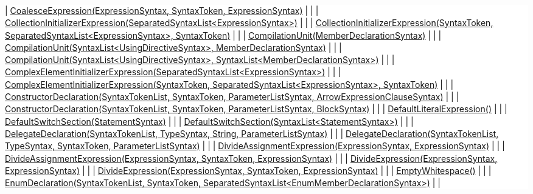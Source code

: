 | [CoalesceExpression(ExpressionSyntax, SyntaxToken, ExpressionSyntax)](CoalesceExpression/README.md#Roslynator_CSharp_CSharpFactory_CoalesceExpression_Microsoft_CodeAnalysis_CSharp_Syntax_ExpressionSyntax_Microsoft_CodeAnalysis_SyntaxToken_Microsoft_CodeAnalysis_CSharp_Syntax_ExpressionSyntax_) | |
| [CollectionInitializerExpression(SeparatedSyntaxList\<ExpressionSyntax>)](CollectionInitializerExpression/README.md#Roslynator_CSharp_CSharpFactory_CollectionInitializerExpression_Microsoft_CodeAnalysis_SeparatedSyntaxList_Microsoft_CodeAnalysis_CSharp_Syntax_ExpressionSyntax__) | |
| [CollectionInitializerExpression(SyntaxToken, SeparatedSyntaxList\<ExpressionSyntax>, SyntaxToken)](CollectionInitializerExpression/README.md#Roslynator_CSharp_CSharpFactory_CollectionInitializerExpression_Microsoft_CodeAnalysis_SyntaxToken_Microsoft_CodeAnalysis_SeparatedSyntaxList_Microsoft_CodeAnalysis_CSharp_Syntax_ExpressionSyntax__Microsoft_CodeAnalysis_SyntaxToken_) | |
| [CompilationUnit(MemberDeclarationSyntax)](CompilationUnit/README.md#Roslynator_CSharp_CSharpFactory_CompilationUnit_Microsoft_CodeAnalysis_CSharp_Syntax_MemberDeclarationSyntax_) | |
| [CompilationUnit(SyntaxList\<UsingDirectiveSyntax>, MemberDeclarationSyntax)](CompilationUnit/README.md#Roslynator_CSharp_CSharpFactory_CompilationUnit_Microsoft_CodeAnalysis_SyntaxList_Microsoft_CodeAnalysis_CSharp_Syntax_UsingDirectiveSyntax__Microsoft_CodeAnalysis_CSharp_Syntax_MemberDeclarationSyntax_) | |
| [CompilationUnit(SyntaxList\<UsingDirectiveSyntax>, SyntaxList\<MemberDeclarationSyntax>)](CompilationUnit/README.md#Roslynator_CSharp_CSharpFactory_CompilationUnit_Microsoft_CodeAnalysis_SyntaxList_Microsoft_CodeAnalysis_CSharp_Syntax_UsingDirectiveSyntax__Microsoft_CodeAnalysis_SyntaxList_Microsoft_CodeAnalysis_CSharp_Syntax_MemberDeclarationSyntax__) | |
| [ComplexElementInitializerExpression(SeparatedSyntaxList\<ExpressionSyntax>)](ComplexElementInitializerExpression/README.md#Roslynator_CSharp_CSharpFactory_ComplexElementInitializerExpression_Microsoft_CodeAnalysis_SeparatedSyntaxList_Microsoft_CodeAnalysis_CSharp_Syntax_ExpressionSyntax__) | |
| [ComplexElementInitializerExpression(SyntaxToken, SeparatedSyntaxList\<ExpressionSyntax>, SyntaxToken)](ComplexElementInitializerExpression/README.md#Roslynator_CSharp_CSharpFactory_ComplexElementInitializerExpression_Microsoft_CodeAnalysis_SyntaxToken_Microsoft_CodeAnalysis_SeparatedSyntaxList_Microsoft_CodeAnalysis_CSharp_Syntax_ExpressionSyntax__Microsoft_CodeAnalysis_SyntaxToken_) | |
| [ConstructorDeclaration(SyntaxTokenList, SyntaxToken, ParameterListSyntax, ArrowExpressionClauseSyntax)](ConstructorDeclaration/README.md#Roslynator_CSharp_CSharpFactory_ConstructorDeclaration_Microsoft_CodeAnalysis_SyntaxTokenList_Microsoft_CodeAnalysis_SyntaxToken_Microsoft_CodeAnalysis_CSharp_Syntax_ParameterListSyntax_Microsoft_CodeAnalysis_CSharp_Syntax_ArrowExpressionClauseSyntax_) | |
| [ConstructorDeclaration(SyntaxTokenList, SyntaxToken, ParameterListSyntax, BlockSyntax)](ConstructorDeclaration/README.md#Roslynator_CSharp_CSharpFactory_ConstructorDeclaration_Microsoft_CodeAnalysis_SyntaxTokenList_Microsoft_CodeAnalysis_SyntaxToken_Microsoft_CodeAnalysis_CSharp_Syntax_ParameterListSyntax_Microsoft_CodeAnalysis_CSharp_Syntax_BlockSyntax_) | |
| [DefaultLiteralExpression()](DefaultLiteralExpression/README.md) | |
| [DefaultSwitchSection(StatementSyntax)](DefaultSwitchSection/README.md#Roslynator_CSharp_CSharpFactory_DefaultSwitchSection_Microsoft_CodeAnalysis_CSharp_Syntax_StatementSyntax_) | |
| [DefaultSwitchSection(SyntaxList\<StatementSyntax>)](DefaultSwitchSection/README.md#Roslynator_CSharp_CSharpFactory_DefaultSwitchSection_Microsoft_CodeAnalysis_SyntaxList_Microsoft_CodeAnalysis_CSharp_Syntax_StatementSyntax__) | |
| [DelegateDeclaration(SyntaxTokenList, TypeSyntax, String, ParameterListSyntax)](DelegateDeclaration/README.md#Roslynator_CSharp_CSharpFactory_DelegateDeclaration_Microsoft_CodeAnalysis_SyntaxTokenList_Microsoft_CodeAnalysis_CSharp_Syntax_TypeSyntax_System_String_Microsoft_CodeAnalysis_CSharp_Syntax_ParameterListSyntax_) | |
| [DelegateDeclaration(SyntaxTokenList, TypeSyntax, SyntaxToken, ParameterListSyntax)](DelegateDeclaration/README.md#Roslynator_CSharp_CSharpFactory_DelegateDeclaration_Microsoft_CodeAnalysis_SyntaxTokenList_Microsoft_CodeAnalysis_CSharp_Syntax_TypeSyntax_Microsoft_CodeAnalysis_SyntaxToken_Microsoft_CodeAnalysis_CSharp_Syntax_ParameterListSyntax_) | |
| [DivideAssignmentExpression(ExpressionSyntax, ExpressionSyntax)](DivideAssignmentExpression/README.md#Roslynator_CSharp_CSharpFactory_DivideAssignmentExpression_Microsoft_CodeAnalysis_CSharp_Syntax_ExpressionSyntax_Microsoft_CodeAnalysis_CSharp_Syntax_ExpressionSyntax_) | |
| [DivideAssignmentExpression(ExpressionSyntax, SyntaxToken, ExpressionSyntax)](DivideAssignmentExpression/README.md#Roslynator_CSharp_CSharpFactory_DivideAssignmentExpression_Microsoft_CodeAnalysis_CSharp_Syntax_ExpressionSyntax_Microsoft_CodeAnalysis_SyntaxToken_Microsoft_CodeAnalysis_CSharp_Syntax_ExpressionSyntax_) | |
| [DivideExpression(ExpressionSyntax, ExpressionSyntax)](DivideExpression/README.md#Roslynator_CSharp_CSharpFactory_DivideExpression_Microsoft_CodeAnalysis_CSharp_Syntax_ExpressionSyntax_Microsoft_CodeAnalysis_CSharp_Syntax_ExpressionSyntax_) | |
| [DivideExpression(ExpressionSyntax, SyntaxToken, ExpressionSyntax)](DivideExpression/README.md#Roslynator_CSharp_CSharpFactory_DivideExpression_Microsoft_CodeAnalysis_CSharp_Syntax_ExpressionSyntax_Microsoft_CodeAnalysis_SyntaxToken_Microsoft_CodeAnalysis_CSharp_Syntax_ExpressionSyntax_) | |
| [EmptyWhitespace()](EmptyWhitespace/README.md) | |
| [EnumDeclaration(SyntaxTokenList, SyntaxToken, SeparatedSyntaxList\<EnumMemberDeclarationSyntax>)](EnumDeclaration/README.md) | |